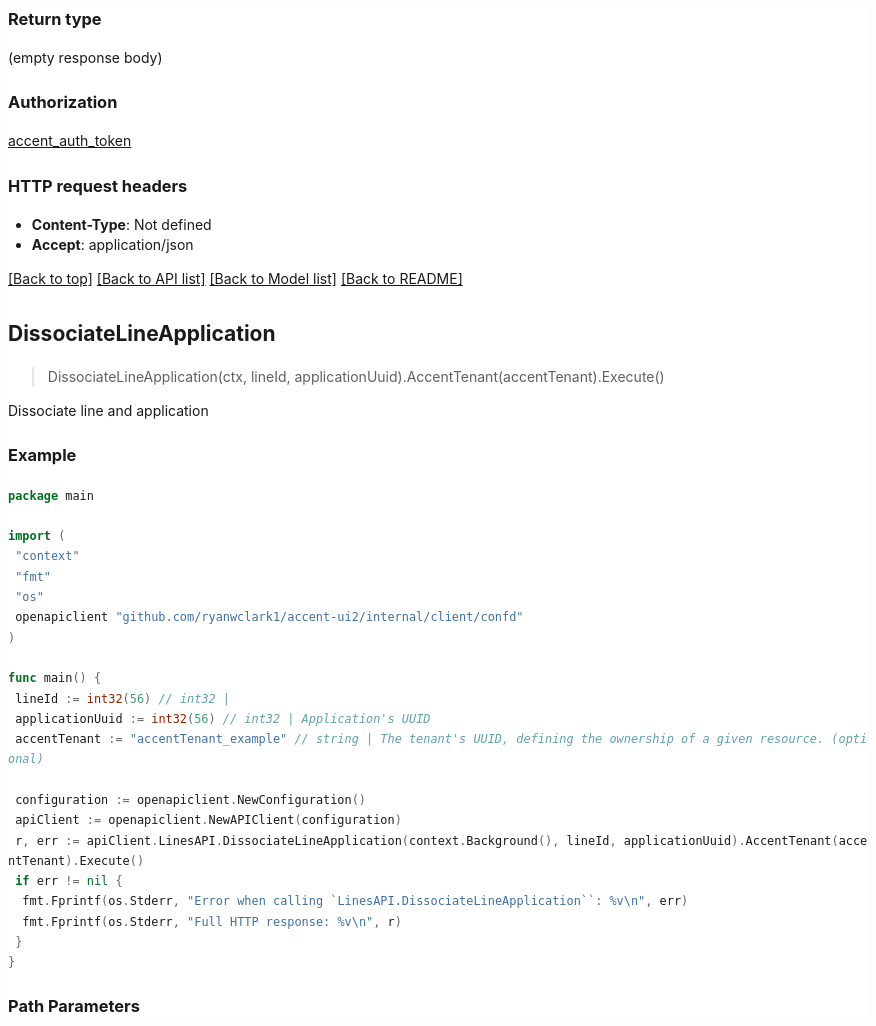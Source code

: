 ### Return type

 (empty response body)

### Authorization

[accent_auth_token](../README.md#accent_auth_token)

### HTTP request headers

- **Content-Type**: Not defined
- **Accept**: application/json

[[Back to top]](#) [[Back to API list]](../README.md#documentation-for-api-endpoints)
[[Back to Model list]](../README.md#documentation-for-models)
[[Back to README]](../README.md)

## DissociateLineApplication

> DissociateLineApplication(ctx, lineId, applicationUuid).AccentTenant(accentTenant).Execute()

Dissociate line and application

### Example

```go
package main

import (
 "context"
 "fmt"
 "os"
 openapiclient "github.com/ryanwclark1/accent-ui2/internal/client/confd"
)

func main() {
 lineId := int32(56) // int32 | 
 applicationUuid := int32(56) // int32 | Application's UUID
 accentTenant := "accentTenant_example" // string | The tenant's UUID, defining the ownership of a given resource. (optional)

 configuration := openapiclient.NewConfiguration()
 apiClient := openapiclient.NewAPIClient(configuration)
 r, err := apiClient.LinesAPI.DissociateLineApplication(context.Background(), lineId, applicationUuid).AccentTenant(accentTenant).Execute()
 if err != nil {
  fmt.Fprintf(os.Stderr, "Error when calling `LinesAPI.DissociateLineApplication``: %v\n", err)
  fmt.Fprintf(os.Stderr, "Full HTTP response: %v\n", r)
 }
}
```

### Path Parameters
